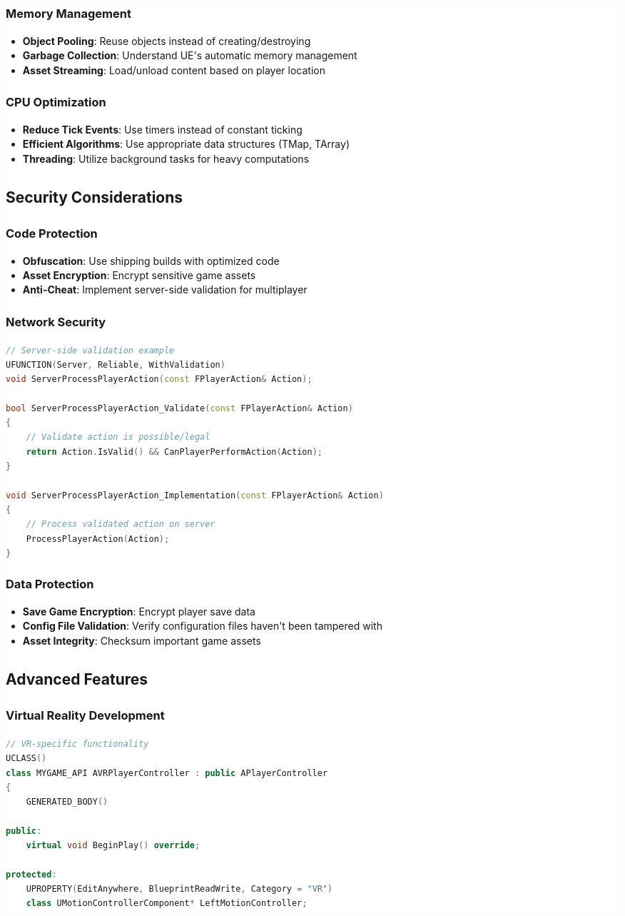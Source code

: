 ### Memory Management

- **Object Pooling**: Reuse objects instead of creating/destroying
- **Garbage Collection**: Understand UE's automatic memory management
- **Asset Streaming**: Load/unload content based on player location

### CPU Optimization

- **Reduce Tick Events**: Use timers instead of constant ticking
- **Efficient Algorithms**: Use appropriate data structures (TMap, TArray)
- **Threading**: Utilize background tasks for heavy computations

## Security Considerations

### Code Protection

- **Obfuscation**: Use shipping builds with optimized code
- **Asset Encryption**: Encrypt sensitive game assets
- **Anti-Cheat**: Implement server-side validation for multiplayer

### Network Security

```cpp
// Server-side validation example
UFUNCTION(Server, Reliable, WithValidation)
void ServerProcessPlayerAction(const FPlayerAction& Action);

bool ServerProcessPlayerAction_Validate(const FPlayerAction& Action)
{
    // Validate action is possible/legal
    return Action.IsValid() && CanPlayerPerformAction(Action);
}

void ServerProcessPlayerAction_Implementation(const FPlayerAction& Action)
{
    // Process validated action on server
    ProcessPlayerAction(Action);
}
```

### Data Protection

- **Save Game Encryption**: Encrypt player save data
- **Config File Validation**: Verify configuration files haven't been tampered with
- **Asset Integrity**: Checksum important game assets

## Advanced Features

### Virtual Reality Development

```cpp
// VR-specific functionality
UCLASS()
class MYGAME_API AVRPlayerController : public APlayerController
{
    GENERATED_BODY()

public:
    virtual void BeginPlay() override;

protected:
    UPROPERTY(EditAnywhere, BlueprintReadWrite, Category = "VR")
    class UMotionControllerComponent* LeftMotionController;

```